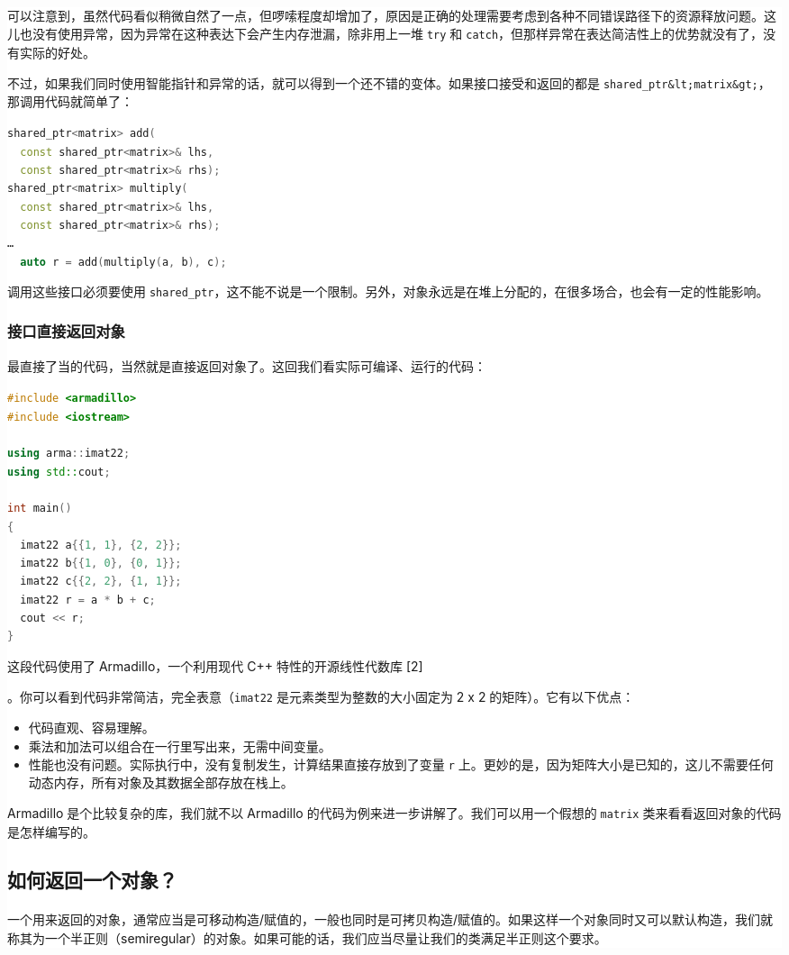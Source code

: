 
可以注意到，虽然代码看似稍微自然了一点，但啰嗦程度却增加了，原因是正确的处理需要考虑到各种不同错误路径下的资源释放问题。这儿也没有使用异常，因为异常在这种表达下会产生内存泄漏，除非用上一堆 `try` 和 `catch`，但那样异常在表达简洁性上的优势就没有了，没有实际的好处。

不过，如果我们同时使用智能指针和异常的话，就可以得到一个还不错的变体。如果接口接受和返回的都是 `shared_ptr&lt;matrix&gt;`，那调用代码就简单了：

```c++
shared_ptr<matrix> add(
  const shared_ptr<matrix>& lhs,
  const shared_ptr<matrix>& rhs);
shared_ptr<matrix> multiply(
  const shared_ptr<matrix>& lhs,
  const shared_ptr<matrix>& rhs);
…
  auto r = add(multiply(a, b), c);
```

调用这些接口必须要使用 `shared_ptr`，这不能不说是一个限制。另外，对象永远是在堆上分配的，在很多场合，也会有一定的性能影响。

### 接口直接返回对象

最直接了当的代码，当然就是直接返回对象了。这回我们看实际可编译、运行的代码：

```c++
#include <armadillo>
#include <iostream>

using arma::imat22;
using std::cout;

int main()
{
  imat22 a{{1, 1}, {2, 2}};
  imat22 b{{1, 0}, {0, 1}};
  imat22 c{{2, 2}, {1, 1}};
  imat22 r = a * b + c;
  cout << r;
}
```

这段代码使用了 Armadillo，一个利用现代 C++ 特性的开源线性代数库 <span class="orange">[2]</span>

。你可以看到代码非常简洁，完全表意（`imat22` 是元素类型为整数的大小固定为 2 x 2 的矩阵）。它有以下优点：

- 代码直观、容易理解。
- 乘法和加法可以组合在一行里写出来，无需中间变量。
- 性能也没有问题。实际执行中，没有复制发生，计算结果直接存放到了变量 `r` 上。更妙的是，因为矩阵大小是已知的，这儿不需要任何动态内存，所有对象及其数据全部存放在栈上。



Armadillo 是个比较复杂的库，我们就不以 Armadillo 的代码为例来进一步讲解了。我们可以用一个假想的 `matrix` 类来看看返回对象的代码是怎样编写的。

## 如何返回一个对象？

一个用来返回的对象，通常应当是可移动构造/赋值的，一般也同时是可拷贝构造/赋值的。如果这样一个对象同时又可以默认构造，我们就称其为一个半正则（semiregular）的对象。如果可能的话，我们应当尽量让我们的类满足半正则这个要求。
